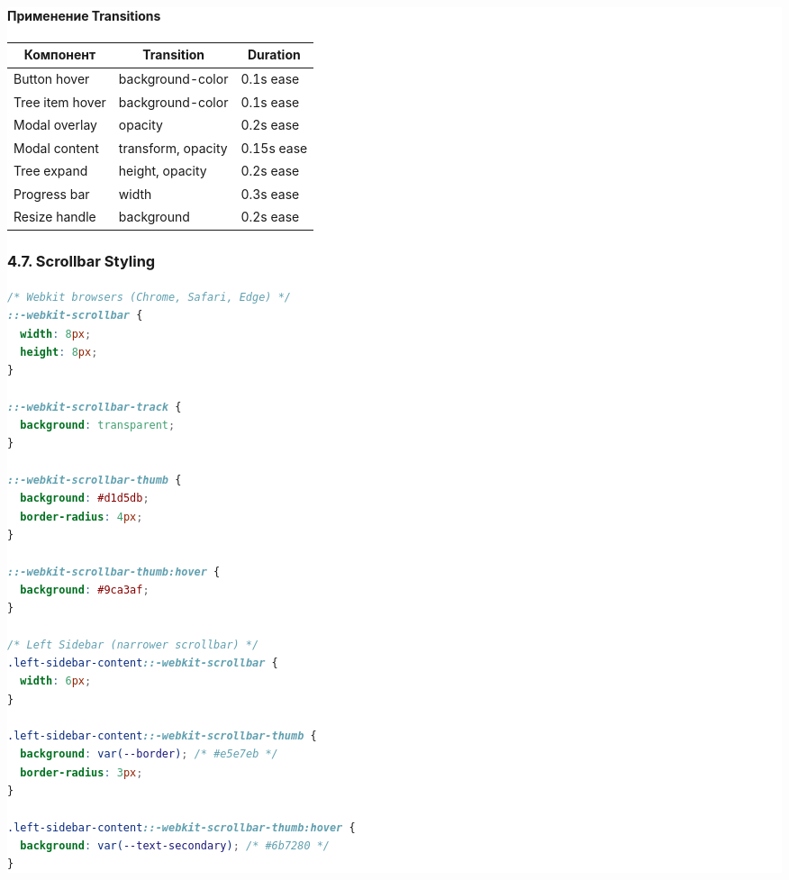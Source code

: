 #### Применение Transitions

| Компонент | Transition | Duration |
|-----------|------------|----------|
| Button hover | background-color | 0.1s ease |
| Tree item hover | background-color | 0.1s ease |
| Modal overlay | opacity | 0.2s ease |
| Modal content | transform, opacity | 0.15s ease |
| Tree expand | height, opacity | 0.2s ease |
| Progress bar | width | 0.3s ease |
| Resize handle | background | 0.2s ease |

### 4.7. Scrollbar Styling

```css
/* Webkit browsers (Chrome, Safari, Edge) */
::-webkit-scrollbar {
  width: 8px;
  height: 8px;
}

::-webkit-scrollbar-track {
  background: transparent;
}

::-webkit-scrollbar-thumb {
  background: #d1d5db;
  border-radius: 4px;
}

::-webkit-scrollbar-thumb:hover {
  background: #9ca3af;
}

/* Left Sidebar (narrower scrollbar) */
.left-sidebar-content::-webkit-scrollbar {
  width: 6px;
}

.left-sidebar-content::-webkit-scrollbar-thumb {
  background: var(--border); /* #e5e7eb */
  border-radius: 3px;
}

.left-sidebar-content::-webkit-scrollbar-thumb:hover {
  background: var(--text-secondary); /* #6b7280 */
}
```
